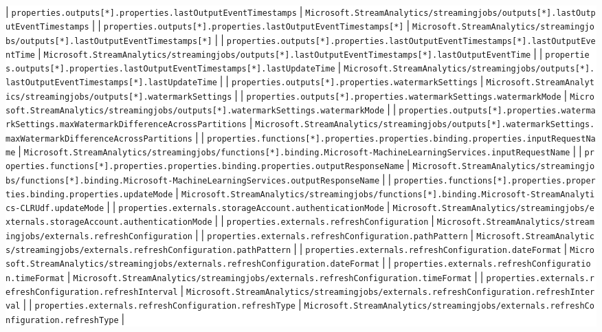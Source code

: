 | `properties.outputs[*].properties.lastOutputEventTimestamps` | `Microsoft.StreamAnalytics/streamingjobs/outputs[*].lastOutputEventTimestamps` |
| `properties.outputs[*].properties.lastOutputEventTimestamps[*]` | `Microsoft.StreamAnalytics/streamingjobs/outputs[*].lastOutputEventTimestamps[*]` |
| `properties.outputs[*].properties.lastOutputEventTimestamps[*].lastOutputEventTime` | `Microsoft.StreamAnalytics/streamingjobs/outputs[*].lastOutputEventTimestamps[*].lastOutputEventTime` |
| `properties.outputs[*].properties.lastOutputEventTimestamps[*].lastUpdateTime` | `Microsoft.StreamAnalytics/streamingjobs/outputs[*].lastOutputEventTimestamps[*].lastUpdateTime` |
| `properties.outputs[*].properties.watermarkSettings` | `Microsoft.StreamAnalytics/streamingjobs/outputs[*].watermarkSettings` |
| `properties.outputs[*].properties.watermarkSettings.watermarkMode` | `Microsoft.StreamAnalytics/streamingjobs/outputs[*].watermarkSettings.watermarkMode` |
| `properties.outputs[*].properties.watermarkSettings.maxWatermarkDifferenceAcrossPartitions` | `Microsoft.StreamAnalytics/streamingjobs/outputs[*].watermarkSettings.maxWatermarkDifferenceAcrossPartitions` |
| `properties.functions[*].properties.properties.binding.properties.inputRequestName` | `Microsoft.StreamAnalytics/streamingjobs/functions[*].binding.Microsoft-MachineLearningServices.inputRequestName` |
| `properties.functions[*].properties.properties.binding.properties.outputResponseName` | `Microsoft.StreamAnalytics/streamingjobs/functions[*].binding.Microsoft-MachineLearningServices.outputResponseName` |
| `properties.functions[*].properties.properties.binding.properties.updateMode` | `Microsoft.StreamAnalytics/streamingjobs/functions[*].binding.Microsoft-StreamAnalytics-CLRUdf.updateMode` |
| `properties.externals.storageAccount.authenticationMode` | `Microsoft.StreamAnalytics/streamingjobs/externals.storageAccount.authenticationMode` |
| `properties.externals.refreshConfiguration` | `Microsoft.StreamAnalytics/streamingjobs/externals.refreshConfiguration` |
| `properties.externals.refreshConfiguration.pathPattern` | `Microsoft.StreamAnalytics/streamingjobs/externals.refreshConfiguration.pathPattern` |
| `properties.externals.refreshConfiguration.dateFormat` | `Microsoft.StreamAnalytics/streamingjobs/externals.refreshConfiguration.dateFormat` |
| `properties.externals.refreshConfiguration.timeFormat` | `Microsoft.StreamAnalytics/streamingjobs/externals.refreshConfiguration.timeFormat` |
| `properties.externals.refreshConfiguration.refreshInterval` | `Microsoft.StreamAnalytics/streamingjobs/externals.refreshConfiguration.refreshInterval` |
| `properties.externals.refreshConfiguration.refreshType` | `Microsoft.StreamAnalytics/streamingjobs/externals.refreshConfiguration.refreshType` |


